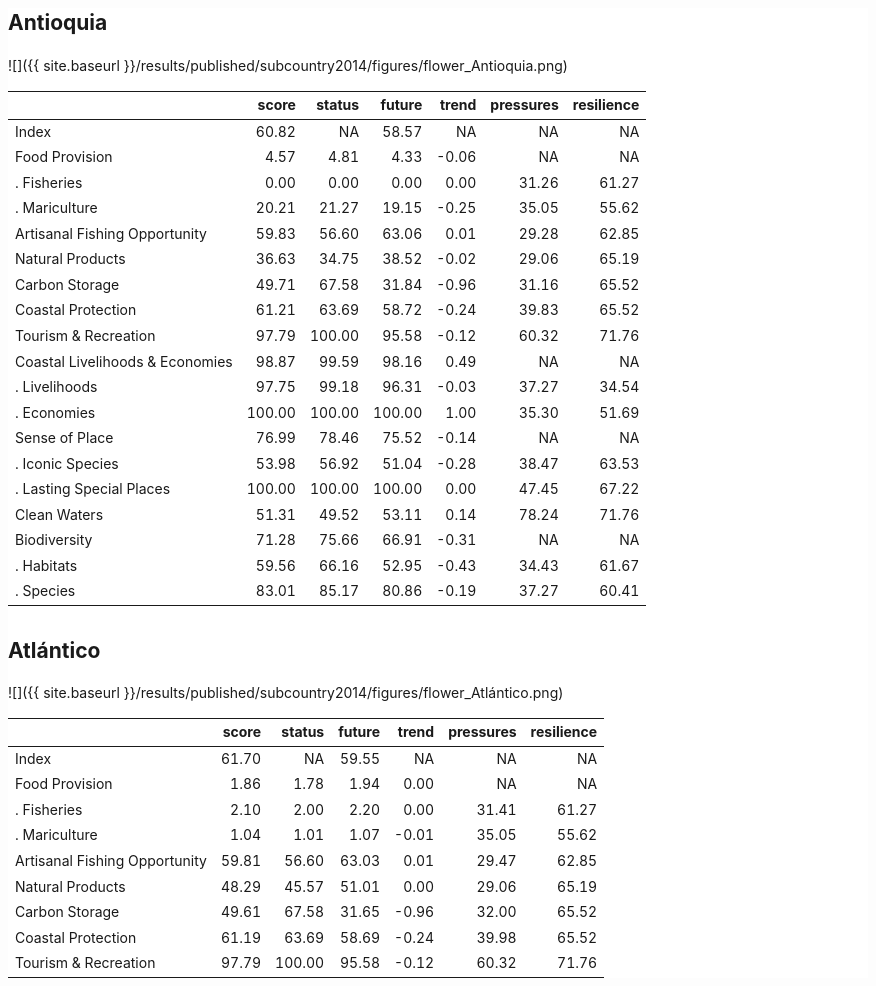 

## Antioquia
  
![]({{ site.baseurl }}/results/published/subcountry2014/figures/flower_Antioquia.png)

|                                |  score| status| future| trend| pressures| resilience|
|:-------------------------------|------:|------:|------:|-----:|---------:|----------:|
|Index                           |  60.82|     NA|  58.57|    NA|        NA|         NA|
|Food Provision                  |   4.57|   4.81|   4.33| -0.06|        NA|         NA|
|. Fisheries                     |   0.00|   0.00|   0.00|  0.00|     31.26|      61.27|
|. Mariculture                   |  20.21|  21.27|  19.15| -0.25|     35.05|      55.62|
|Artisanal Fishing Opportunity   |  59.83|  56.60|  63.06|  0.01|     29.28|      62.85|
|Natural Products                |  36.63|  34.75|  38.52| -0.02|     29.06|      65.19|
|Carbon Storage                  |  49.71|  67.58|  31.84| -0.96|     31.16|      65.52|
|Coastal Protection              |  61.21|  63.69|  58.72| -0.24|     39.83|      65.52|
|Tourism & Recreation            |  97.79| 100.00|  95.58| -0.12|     60.32|      71.76|
|Coastal Livelihoods & Economies |  98.87|  99.59|  98.16|  0.49|        NA|         NA|
|. Livelihoods                   |  97.75|  99.18|  96.31| -0.03|     37.27|      34.54|
|. Economies                     | 100.00| 100.00| 100.00|  1.00|     35.30|      51.69|
|Sense of Place                  |  76.99|  78.46|  75.52| -0.14|        NA|         NA|
|. Iconic Species                |  53.98|  56.92|  51.04| -0.28|     38.47|      63.53|
|. Lasting Special Places        | 100.00| 100.00| 100.00|  0.00|     47.45|      67.22|
|Clean Waters                    |  51.31|  49.52|  53.11|  0.14|     78.24|      71.76|
|Biodiversity                    |  71.28|  75.66|  66.91| -0.31|        NA|         NA|
|. Habitats                      |  59.56|  66.16|  52.95| -0.43|     34.43|      61.67|
|. Species                       |  83.01|  85.17|  80.86| -0.19|     37.27|      60.41|



## Atlántico
  
![]({{ site.baseurl }}/results/published/subcountry2014/figures/flower_Atlántico.png)

|                                |  score| status| future| trend| pressures| resilience|
|:-------------------------------|------:|------:|------:|-----:|---------:|----------:|
|Index                           |  61.70|     NA|  59.55|    NA|        NA|         NA|
|Food Provision                  |   1.86|   1.78|   1.94|  0.00|        NA|         NA|
|. Fisheries                     |   2.10|   2.00|   2.20|  0.00|     31.41|      61.27|
|. Mariculture                   |   1.04|   1.01|   1.07| -0.01|     35.05|      55.62|
|Artisanal Fishing Opportunity   |  59.81|  56.60|  63.03|  0.01|     29.47|      62.85|
|Natural Products                |  48.29|  45.57|  51.01|  0.00|     29.06|      65.19|
|Carbon Storage                  |  49.61|  67.58|  31.65| -0.96|     32.00|      65.52|
|Coastal Protection              |  61.19|  63.69|  58.69| -0.24|     39.98|      65.52|
|Tourism & Recreation            |  97.79| 100.00|  95.58| -0.12|     60.32|      71.76|